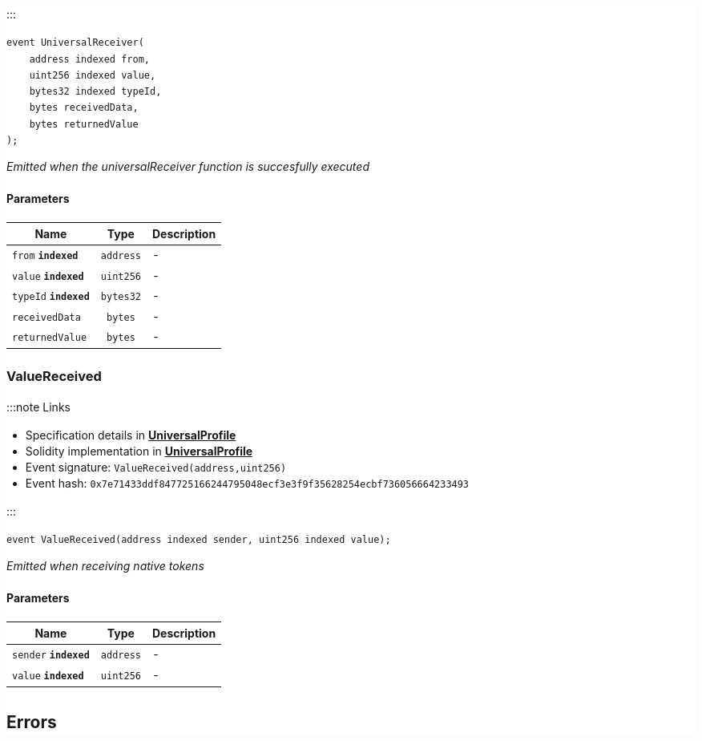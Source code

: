 :::

```solidity
event UniversalReceiver(
    address indexed from,
    uint256 indexed value,
    bytes32 indexed typeId,
    bytes receivedData,
    bytes returnedValue
);
```

_Emitted when the universalReceiver function is succesfully executed_

#### Parameters

| Name                   |   Type    | Description |
| ---------------------- | :-------: | ----------- |
| `from` **`indexed`**   | `address` | -           |
| `value` **`indexed`**  | `uint256` | -           |
| `typeId` **`indexed`** | `bytes32` | -           |
| `receivedData`         |  `bytes`  | -           |
| `returnedValue`        |  `bytes`  | -           |

### ValueReceived

:::note Links

- Specification details in [**UniversalProfile**](https://github.com/lukso-network/lips/tree/main/LSPs/LSP-3-UniversalProfile-Metadata)
- Solidity implementation in [**UniversalProfile**](https://github.com/lukso-network/lsp-smart-contracts/blob/develop/contracts/UniversalProfile.sol)
- Event signature: `ValueReceived(address,uint256)`
- Event hash: `0x7e71433ddf847725166244795048ecf3e3f9f35628254ecbf736056664233493`

:::

```solidity
event ValueReceived(address indexed sender, uint256 indexed value);
```

_Emitted when receiving native tokens_

#### Parameters

| Name                   |   Type    | Description |
| ---------------------- | :-------: | ----------- |
| `sender` **`indexed`** | `address` | -           |
| `value` **`indexed`**  | `uint256` | -           |

## Errors
